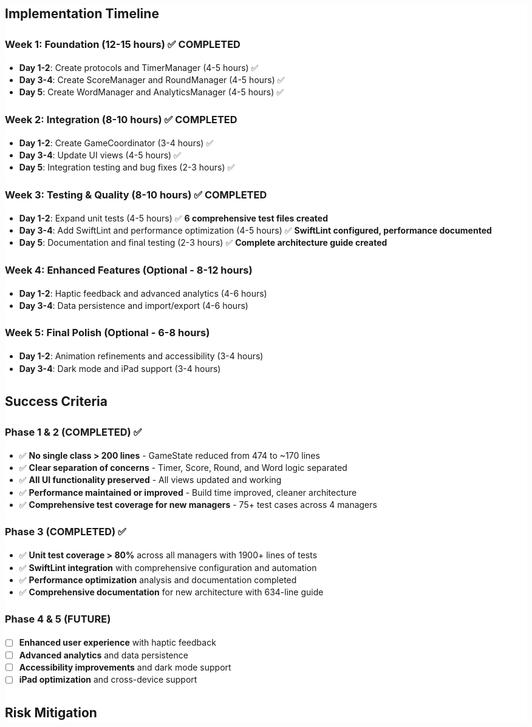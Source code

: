 ## Implementation Timeline

### Week 1: Foundation (12-15 hours) ✅ COMPLETED
- **Day 1-2**: Create protocols and TimerManager (4-5 hours) ✅
- **Day 3-4**: Create ScoreManager and RoundManager (4-5 hours) ✅  
- **Day 5**: Create WordManager and AnalyticsManager (4-5 hours) ✅

### Week 2: Integration (8-10 hours) ✅ COMPLETED
- **Day 1-2**: Create GameCoordinator (3-4 hours) ✅
- **Day 3-4**: Update UI views (4-5 hours) ✅
- **Day 5**: Integration testing and bug fixes (2-3 hours) ✅

### Week 3: Testing & Quality (8-10 hours) ✅ COMPLETED
- **Day 1-2**: Expand unit tests (4-5 hours) ✅ **6 comprehensive test files created**
- **Day 3-4**: Add SwiftLint and performance optimization (4-5 hours) ✅ **SwiftLint configured, performance documented**
- **Day 5**: Documentation and final testing (2-3 hours) ✅ **Complete architecture guide created**

### Week 4: Enhanced Features (Optional - 8-12 hours)
- **Day 1-2**: Haptic feedback and advanced analytics (4-6 hours)
- **Day 3-4**: Data persistence and import/export (4-6 hours)

### Week 5: Final Polish (Optional - 6-8 hours)
- **Day 1-2**: Animation refinements and accessibility (3-4 hours)
- **Day 3-4**: Dark mode and iPad support (3-4 hours)

## Success Criteria

### Phase 1 & 2 (COMPLETED) ✅
- ✅ **No single class > 200 lines** - GameState reduced from 474 to ~170 lines
- ✅ **Clear separation of concerns** - Timer, Score, Round, and Word logic separated
- ✅ **All UI functionality preserved** - All views updated and working
- ✅ **Performance maintained or improved** - Build time improved, cleaner architecture
- ✅ **Comprehensive test coverage for new managers** - 75+ test cases across 4 managers

### Phase 3 (COMPLETED) ✅
- ✅ **Unit test coverage > 80%** across all managers with 1900+ lines of tests
- ✅ **SwiftLint integration** with comprehensive configuration and automation
- ✅ **Performance optimization** analysis and documentation completed
- ✅ **Comprehensive documentation** for new architecture with 634-line guide

### Phase 4 & 5 (FUTURE)
- [ ] **Enhanced user experience** with haptic feedback
- [ ] **Advanced analytics** and data persistence
- [ ] **Accessibility improvements** and dark mode support
- [ ] **iPad optimization** and cross-device support

## Risk Mitigation
